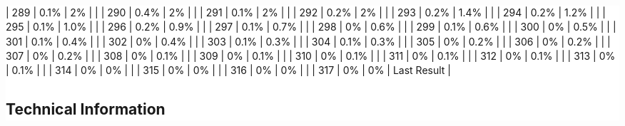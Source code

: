 | 289 | 0.1% | 2% |  |
| 290 | 0.4% | 2% |  |
| 291 | 0.1% | 2% |  |
| 292 | 0.2% | 2% |  |
| 293 | 0.2% | 1.4% |  |
| 294 | 0.2% | 1.2% |  |
| 295 | 0.1% | 1.0% |  |
| 296 | 0.2% | 0.9% |  |
| 297 | 0.1% | 0.7% |  |
| 298 | 0% | 0.6% |  |
| 299 | 0.1% | 0.6% |  |
| 300 | 0% | 0.5% |  |
| 301 | 0.1% | 0.4% |  |
| 302 | 0% | 0.4% |  |
| 303 | 0.1% | 0.3% |  |
| 304 | 0.1% | 0.3% |  |
| 305 | 0% | 0.2% |  |
| 306 | 0% | 0.2% |  |
| 307 | 0% | 0.2% |  |
| 308 | 0% | 0.1% |  |
| 309 | 0% | 0.1% |  |
| 310 | 0% | 0.1% |  |
| 311 | 0% | 0.1% |  |
| 312 | 0% | 0.1% |  |
| 313 | 0% | 0.1% |  |
| 314 | 0% | 0% |  |
| 315 | 0% | 0% |  |
| 316 | 0% | 0% |  |
| 317 | 0% | 0% | Last Result |


## Technical Information
